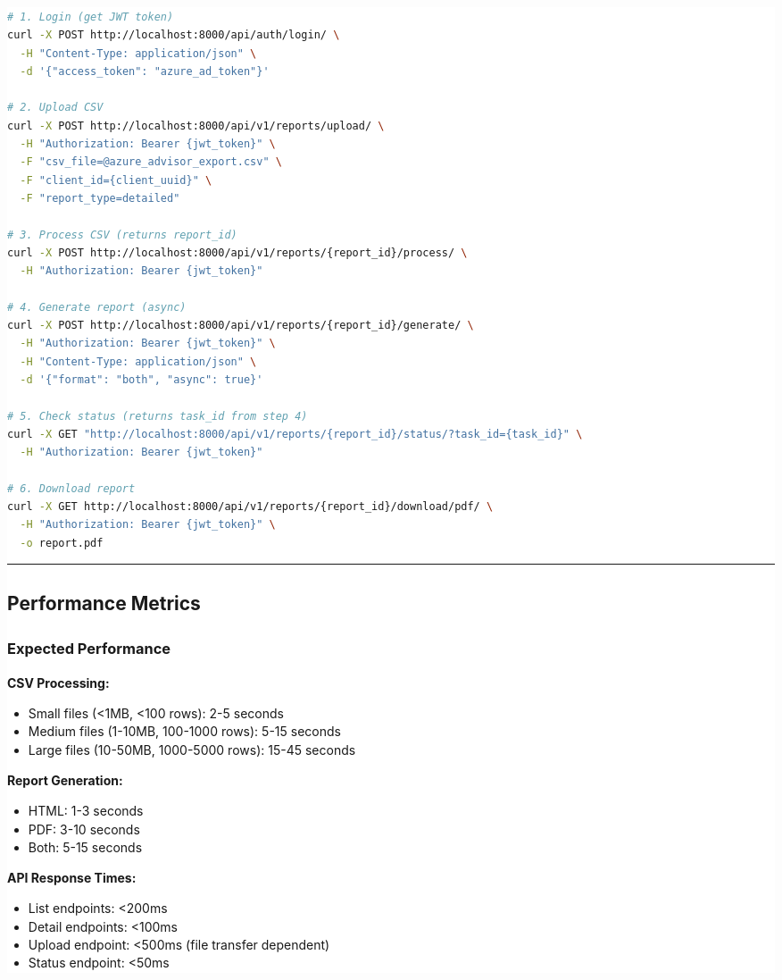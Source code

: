 ```bash
# 1. Login (get JWT token)
curl -X POST http://localhost:8000/api/auth/login/ \
  -H "Content-Type: application/json" \
  -d '{"access_token": "azure_ad_token"}'

# 2. Upload CSV
curl -X POST http://localhost:8000/api/v1/reports/upload/ \
  -H "Authorization: Bearer {jwt_token}" \
  -F "csv_file=@azure_advisor_export.csv" \
  -F "client_id={client_uuid}" \
  -F "report_type=detailed"

# 3. Process CSV (returns report_id)
curl -X POST http://localhost:8000/api/v1/reports/{report_id}/process/ \
  -H "Authorization: Bearer {jwt_token}"

# 4. Generate report (async)
curl -X POST http://localhost:8000/api/v1/reports/{report_id}/generate/ \
  -H "Authorization: Bearer {jwt_token}" \
  -H "Content-Type: application/json" \
  -d '{"format": "both", "async": true}'

# 5. Check status (returns task_id from step 4)
curl -X GET "http://localhost:8000/api/v1/reports/{report_id}/status/?task_id={task_id}" \
  -H "Authorization: Bearer {jwt_token}"

# 6. Download report
curl -X GET http://localhost:8000/api/v1/reports/{report_id}/download/pdf/ \
  -H "Authorization: Bearer {jwt_token}" \
  -o report.pdf
```

---

## Performance Metrics

### Expected Performance

**CSV Processing:**
- Small files (<1MB, <100 rows): 2-5 seconds
- Medium files (1-10MB, 100-1000 rows): 5-15 seconds
- Large files (10-50MB, 1000-5000 rows): 15-45 seconds

**Report Generation:**
- HTML: 1-3 seconds
- PDF: 3-10 seconds
- Both: 5-15 seconds

**API Response Times:**
- List endpoints: <200ms
- Detail endpoints: <100ms
- Upload endpoint: <500ms (file transfer dependent)
- Status endpoint: <50ms
